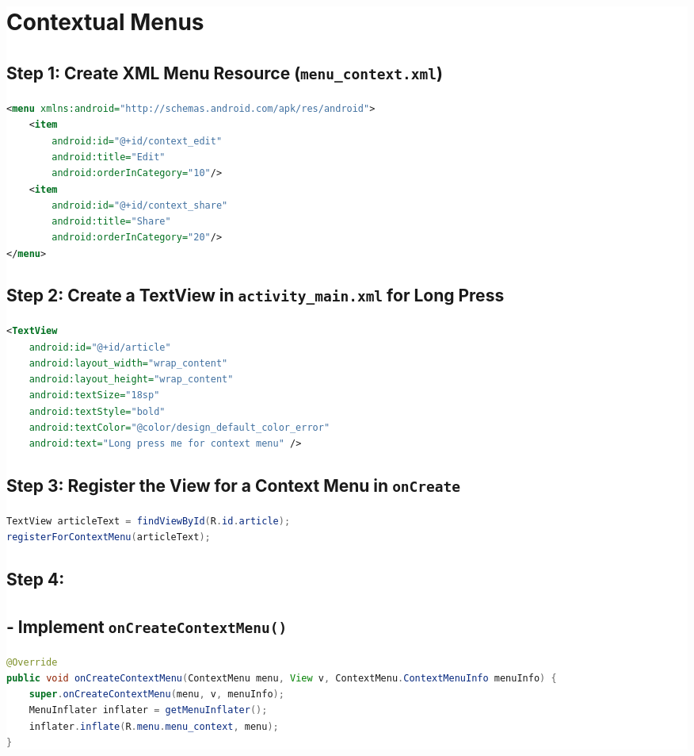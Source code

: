 # Contextual Menus

## Step 1: Create XML Menu Resource (`menu_context.xml`)

```xml
<menu xmlns:android="http://schemas.android.com/apk/res/android">
    <item
        android:id="@+id/context_edit"
        android:title="Edit"
        android:orderInCategory="10"/>
    <item
        android:id="@+id/context_share"
        android:title="Share"
        android:orderInCategory="20"/>
</menu>
```

## Step 2: Create a TextView in `activity_main.xml` for Long Press

```xml
<TextView
    android:id="@+id/article"
    android:layout_width="wrap_content"
    android:layout_height="wrap_content"
    android:textSize="18sp"
    android:textStyle="bold"
    android:textColor="@color/design_default_color_error"
    android:text="Long press me for context menu" />
```

## Step 3: Register the View for a Context Menu in `onCreate`

```java
TextView articleText = findViewById(R.id.article);
registerForContextMenu(articleText);
```

## Step 4: 
## - Implement `onCreateContextMenu()`

```java
@Override
public void onCreateContextMenu(ContextMenu menu, View v, ContextMenu.ContextMenuInfo menuInfo) {
    super.onCreateContextMenu(menu, v, menuInfo);
    MenuInflater inflater = getMenuInflater();
    inflater.inflate(R.menu.menu_context, menu);
}
```
